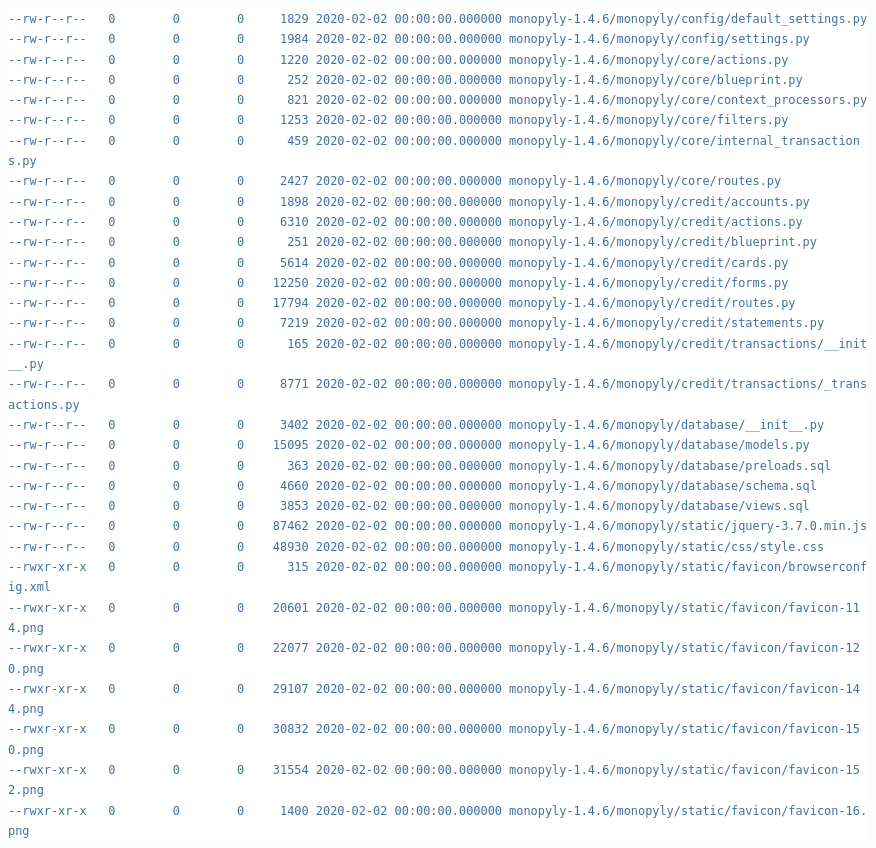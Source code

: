 ```diff
--rw-r--r--   0        0        0     1829 2020-02-02 00:00:00.000000 monopyly-1.4.6/monopyly/config/default_settings.py
--rw-r--r--   0        0        0     1984 2020-02-02 00:00:00.000000 monopyly-1.4.6/monopyly/config/settings.py
--rw-r--r--   0        0        0     1220 2020-02-02 00:00:00.000000 monopyly-1.4.6/monopyly/core/actions.py
--rw-r--r--   0        0        0      252 2020-02-02 00:00:00.000000 monopyly-1.4.6/monopyly/core/blueprint.py
--rw-r--r--   0        0        0      821 2020-02-02 00:00:00.000000 monopyly-1.4.6/monopyly/core/context_processors.py
--rw-r--r--   0        0        0     1253 2020-02-02 00:00:00.000000 monopyly-1.4.6/monopyly/core/filters.py
--rw-r--r--   0        0        0      459 2020-02-02 00:00:00.000000 monopyly-1.4.6/monopyly/core/internal_transactions.py
--rw-r--r--   0        0        0     2427 2020-02-02 00:00:00.000000 monopyly-1.4.6/monopyly/core/routes.py
--rw-r--r--   0        0        0     1898 2020-02-02 00:00:00.000000 monopyly-1.4.6/monopyly/credit/accounts.py
--rw-r--r--   0        0        0     6310 2020-02-02 00:00:00.000000 monopyly-1.4.6/monopyly/credit/actions.py
--rw-r--r--   0        0        0      251 2020-02-02 00:00:00.000000 monopyly-1.4.6/monopyly/credit/blueprint.py
--rw-r--r--   0        0        0     5614 2020-02-02 00:00:00.000000 monopyly-1.4.6/monopyly/credit/cards.py
--rw-r--r--   0        0        0    12250 2020-02-02 00:00:00.000000 monopyly-1.4.6/monopyly/credit/forms.py
--rw-r--r--   0        0        0    17794 2020-02-02 00:00:00.000000 monopyly-1.4.6/monopyly/credit/routes.py
--rw-r--r--   0        0        0     7219 2020-02-02 00:00:00.000000 monopyly-1.4.6/monopyly/credit/statements.py
--rw-r--r--   0        0        0      165 2020-02-02 00:00:00.000000 monopyly-1.4.6/monopyly/credit/transactions/__init__.py
--rw-r--r--   0        0        0     8771 2020-02-02 00:00:00.000000 monopyly-1.4.6/monopyly/credit/transactions/_transactions.py
--rw-r--r--   0        0        0     3402 2020-02-02 00:00:00.000000 monopyly-1.4.6/monopyly/database/__init__.py
--rw-r--r--   0        0        0    15095 2020-02-02 00:00:00.000000 monopyly-1.4.6/monopyly/database/models.py
--rw-r--r--   0        0        0      363 2020-02-02 00:00:00.000000 monopyly-1.4.6/monopyly/database/preloads.sql
--rw-r--r--   0        0        0     4660 2020-02-02 00:00:00.000000 monopyly-1.4.6/monopyly/database/schema.sql
--rw-r--r--   0        0        0     3853 2020-02-02 00:00:00.000000 monopyly-1.4.6/monopyly/database/views.sql
--rw-r--r--   0        0        0    87462 2020-02-02 00:00:00.000000 monopyly-1.4.6/monopyly/static/jquery-3.7.0.min.js
--rw-r--r--   0        0        0    48930 2020-02-02 00:00:00.000000 monopyly-1.4.6/monopyly/static/css/style.css
--rwxr-xr-x   0        0        0      315 2020-02-02 00:00:00.000000 monopyly-1.4.6/monopyly/static/favicon/browserconfig.xml
--rwxr-xr-x   0        0        0    20601 2020-02-02 00:00:00.000000 monopyly-1.4.6/monopyly/static/favicon/favicon-114.png
--rwxr-xr-x   0        0        0    22077 2020-02-02 00:00:00.000000 monopyly-1.4.6/monopyly/static/favicon/favicon-120.png
--rwxr-xr-x   0        0        0    29107 2020-02-02 00:00:00.000000 monopyly-1.4.6/monopyly/static/favicon/favicon-144.png
--rwxr-xr-x   0        0        0    30832 2020-02-02 00:00:00.000000 monopyly-1.4.6/monopyly/static/favicon/favicon-150.png
--rwxr-xr-x   0        0        0    31554 2020-02-02 00:00:00.000000 monopyly-1.4.6/monopyly/static/favicon/favicon-152.png
--rwxr-xr-x   0        0        0     1400 2020-02-02 00:00:00.000000 monopyly-1.4.6/monopyly/static/favicon/favicon-16.png
```
